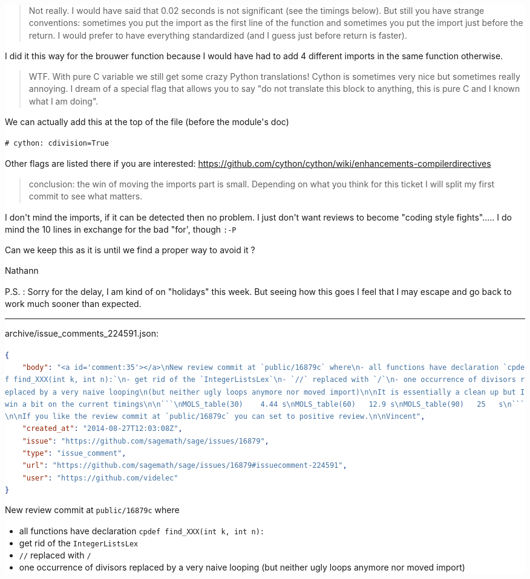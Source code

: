 > Not really. I would have said that 0.02 seconds is not significant (see the timings below). But still you have strange conventions: sometimes you put the import as the first line of the function and sometimes you put the import just before the return. I would prefer to have everything standardized (and I guess just before return is faster).

I did it this way for the brouwer function because I would have had to add 4 different imports in the same function otherwise.

> WTF. With pure C variable we still get some crazy Python translations! Cython is sometimes very nice but sometimes really annoying. I dream of a special flag that allows you to say "do not translate this block to anything, this is pure C and I known what I am doing".

We can actually add this at the top of the file (before the module's doc)

```
# cython: cdivision=True
```

Other flags are listed there if you are interested:
https://github.com/cython/cython/wiki/enhancements-compilerdirectives

> conclusion: the win of moving the imports part is small. Depending on what you think for this ticket I will split my first commit to see what matters.

I don't mind the imports, if it can be detected then no problem. I just don't want reviews to become "coding style fights"..... I do mind the 10 lines in exchange for the bad "for', though `:-P`

Can we keep this as it is until we find a proper way to avoid it ?

Nathann

P.S. : Sorry for the delay, I am kind of on "holidays" this week. But seeing how this goes I feel that I may escape and go back to work much sooner than expected.



---

archive/issue_comments_224591.json:
```json
{
    "body": "<a id='comment:35'></a>\nNew review commit at `public/16879c` where\n- all functions have declaration `cpdef find_XXX(int k, int n):`\n- get rid of the `IntegerListsLex`\n- `//` replaced with `/`\n- one occurrence of divisors replaced by a very naive looping\n(but neither ugly loops anymore nor moved import)\n\nIt is essentially a clean up but I win a bit on the current timings\n\n```\nMOLS_table(30)    4.44 s\nMOLS_table(60)   12.9 s\nMOLS_table(90)   25   s\n```\n\nIf you like the review commit at `public/16879c` you can set to positive review.\n\nVincent",
    "created_at": "2014-08-27T12:03:08Z",
    "issue": "https://github.com/sagemath/sage/issues/16879",
    "type": "issue_comment",
    "url": "https://github.com/sagemath/sage/issues/16879#issuecomment-224591",
    "user": "https://github.com/videlec"
}
```

<a id='comment:35'></a>
New review commit at `public/16879c` where
- all functions have declaration `cpdef find_XXX(int k, int n):`
- get rid of the `IntegerListsLex`
- `//` replaced with `/`
- one occurrence of divisors replaced by a very naive looping
(but neither ugly loops anymore nor moved import)
